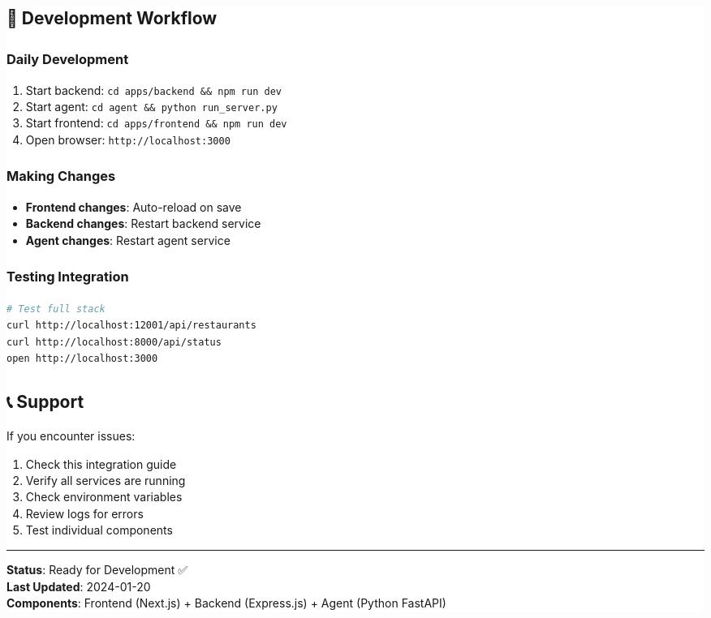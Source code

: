 ## 🔧 Development Workflow

### Daily Development
1. Start backend: `cd apps/backend && npm run dev`
2. Start agent: `cd agent && python run_server.py`
3. Start frontend: `cd apps/frontend && npm run dev`
4. Open browser: `http://localhost:3000`

### Making Changes
- **Frontend changes**: Auto-reload on save
- **Backend changes**: Restart backend service
- **Agent changes**: Restart agent service

### Testing Integration
```bash
# Test full stack
curl http://localhost:12001/api/restaurants
curl http://localhost:8000/api/status
open http://localhost:3000
```

## 📞 Support

If you encounter issues:
1. Check this integration guide
2. Verify all services are running
3. Check environment variables
4. Review logs for errors
5. Test individual components

---

**Status**: Ready for Development ✅  
**Last Updated**: 2024-01-20  
**Components**: Frontend (Next.js) + Backend (Express.js) + Agent (Python FastAPI)